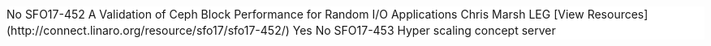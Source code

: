 <td data-sheets-value="{"1":2,"2":"No"}" data-sheets-formula="=IF(RegExMatch(SessionTracker!R[6]C[18],"slideshare"),"Yes","No")" markdown="1">
No
</td>
</tr>
<tr >

<td data-sheets-value="{"1":2,"2":"SFO17-452"}" data-sheets-formula="=SessionTracker!R[6]C[0]" markdown="1">
SFO17-452
</td>

<td data-sheets-value="{"1":2,"2":"A Validation of Ceph Block Performance for Random I/O Applications"}" data-sheets-formula="=SessionTracker!R[6]C[4]" markdown="1">
A Validation of Ceph Block Performance for Random I/O Applications
</td>

<td data-sheets-value="{"1":2,"2":"Chris Marsh"}" data-sheets-formula="=SessionTracker!R[6]C[7]" markdown="1">
Chris Marsh
</td>

<td data-sheets-value="{"1":2,"2":"LEG"}" data-sheets-formula="=SessionTracker!R[6]C[1]" markdown="1">
LEG
</td>

<td data-sheets-value="{"1":2,"2":"View Resources"}" data-sheets-formula="=HYPERLINK(SessionTracker!R[6]C[12], "View Resources")" markdown="1">
[View Resources](http://connect.linaro.org/resource/sfo17/sfo17-452/)
</td>

<td data-sheets-value="{"1":2,"2":"Yes"}" data-sheets-formula="=IF(RegExMatch(SessionTracker!R[6]C[28],"you"),"Yes","No")" markdown="1">
Yes
</td>

<td data-sheets-value="{"1":2,"2":"No"}" data-sheets-formula="=IF(RegExMatch(SessionTracker!R[6]C[18],"slideshare"),"Yes","No")" markdown="1">
No
</td>
</tr>
<tr >

<td data-sheets-value="{"1":2,"2":"SFO17-453"}" data-sheets-formula="=SessionTracker!R[6]C[0]" markdown="1">
SFO17-453
</td>

<td data-sheets-value="{"1":2,"2":"Hyper scaling concept server"}" data-sheets-formula="=SessionTracker!R[6]C[4]" markdown="1">
Hyper scaling concept server
</td>

<td data-sheets-value="{"1":0}" data-sheets-formula="=SessionTracker!R[6]C[7]" markdown="1">

